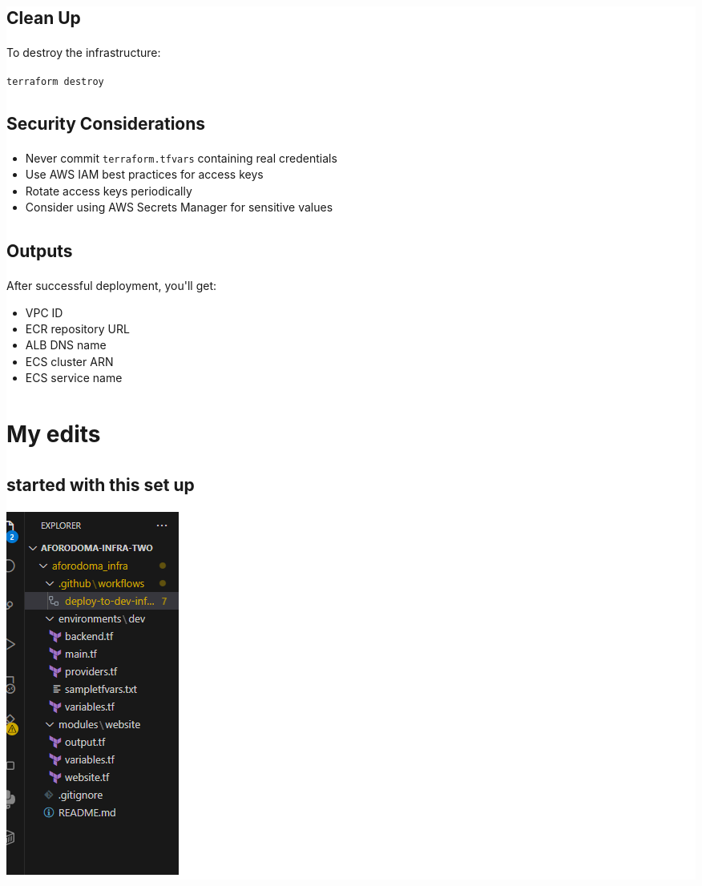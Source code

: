 ## Clean Up

To destroy the infrastructure:

```bash
terraform destroy
```

## Security Considerations

- Never commit `terraform.tfvars` containing real credentials
- Use AWS IAM best practices for access keys
- Rotate access keys periodically
- Consider using AWS Secrets Manager for sensitive values

## Outputs

After successful deployment, you'll get:

- VPC ID
- ECR repository URL
- ALB DNS name
- ECS cluster ARN
- ECS service name

# My edits

## started with this set up

![alt text](image.png)
